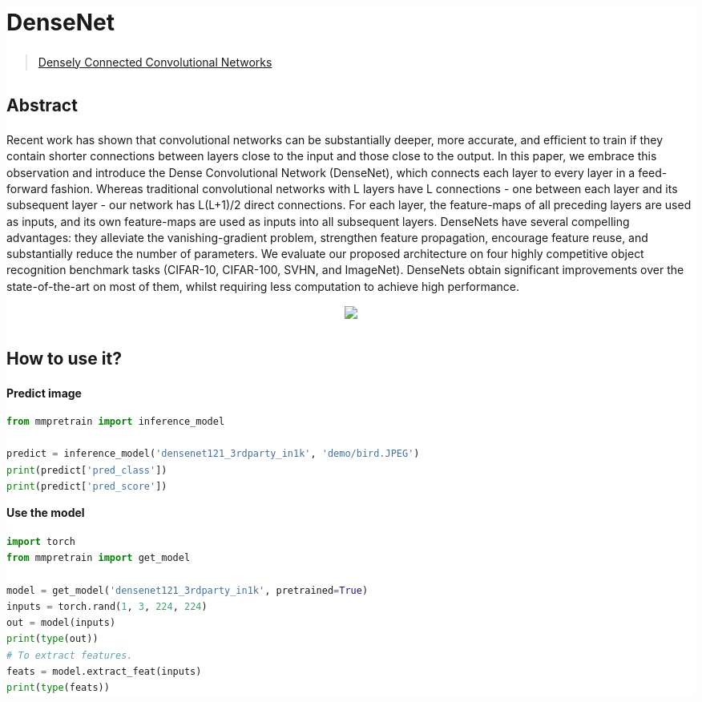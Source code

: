 # DenseNet

> [Densely Connected Convolutional Networks](https://arxiv.org/abs/1608.06993)



## Abstract

Recent work has shown that convolutional networks can be substantially deeper, more accurate, and efficient to train if they contain shorter connections between layers close to the input and those close to the output. In this paper, we embrace this observation and introduce the Dense Convolutional Network (DenseNet), which connects each layer to every layer in a feed-forward fashion. Whereas traditional convolutional networks with L layers have L connections - one between each layer and its subsequent layer - our network has L(L+1)/2 direct connections. For each layer, the feature-maps of all preceding layers are used as inputs, and its own feature-maps are used as inputs into all subsequent layers. DenseNets have several compelling advantages: they alleviate the vanishing-gradient problem, strengthen feature propagation, encourage feature reuse, and substantially reduce the number of parameters. We evaluate our proposed architecture on four highly competitive object recognition benchmark tasks (CIFAR-10, CIFAR-100, SVHN, and ImageNet). DenseNets obtain significant improvements over the state-of-the-art on most of them, whilst requiring less computation to achieve high performance.

<div align=center>
<img src="https://user-images.githubusercontent.com/42952108/162675098-9a670883-b13a-4a5a-a9c9-06c39c616a0a.png" width="100%"/>
</div>

## How to use it?



**Predict image**

```python
from mmpretrain import inference_model

predict = inference_model('densenet121_3rdparty_in1k', 'demo/bird.JPEG')
print(predict['pred_class'])
print(predict['pred_score'])
```

**Use the model**

```python
import torch
from mmpretrain import get_model

model = get_model('densenet121_3rdparty_in1k', pretrained=True)
inputs = torch.rand(1, 3, 224, 224)
out = model(inputs)
print(type(out))
# To extract features.
feats = model.extract_feat(inputs)
print(type(feats))
```
